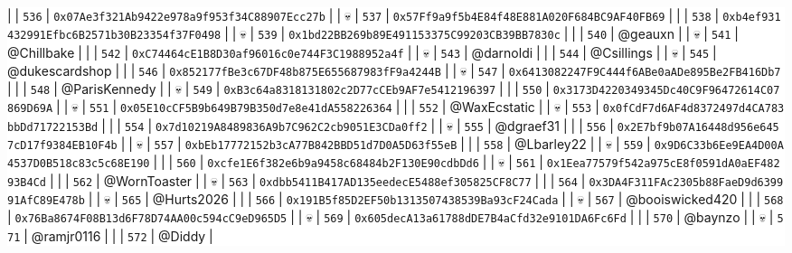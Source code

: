 |  | `536` | `0x07Ae3f321Ab9422e978a9f953f34C88907Ecc27b` |
| 💀 | `537` | `0x57Ff9a9f5b4E84f48E881A020F684BC9AF40FB69` |
|  | `538` | `0xb4ef931432991Efbc6B2571b30B23354f37F0498` |
| 💀 | `539` | `0x1bd22BB269b89E491153375C99203CB39BB7830c` |
|  | `540` | @geauxn |
| 💀 | `541` | @Chillbake |
|  | `542` | `0xC74464cE1B8D30af96016c0e744F3C1988952a4f` |
| 💀 | `543` | @darnoldi |
|  | `544` | @Csillings |
| 💀 | `545` | @dukescardshop |
|  | `546` | `0x852177fBe3c67DF48b875E655687983fF9a4244B` |
| 💀 | `547` | `0x6413082247F9C444f6ABe0aADe895Be2FB416Db7` |
|  | `548` | @ParisKennedy |
| 💀 | `549` | `0xB3c64a8318131802c2D77cCEb9AF7e5412196397` |
|  | `550` | `0x3173D4220349345Dc40C9F96472614C07869D69A` |
| 💀 | `551` | `0x05E10cCF5B9b649B79B350d7e8e41dA558226364` |
|  | `552` | @WaxEcstatic |
| 💀 | `553` | `0x0fCdF7d6AF4d8372497d4CA783bbDd71722153Bd` |
|  | `554` | `0x7d10219A8489836A9b7C962C2cb9051E3CDa0ff2` |
| 💀 | `555` | @dgraef31 |
|  | `556` | `0x2E7bf9b07A16448d956e6457cD17f9384EB10F4b` |
| 💀 | `557` | `0xbEb17772152b3cA77B842BBD51d7D0A5D63f55eB` |
|  | `558` | @Lbarley22 |
| 💀 | `559` | `0x9D6C33b6Ee9EA4D00A4537D0B518c83c5c68E190` |
|  | `560` | `0xcfe1E6f382e6b9a9458c68484b2F130E90cdbDd6` |
| 💀 | `561` | `0x1Eea77579f542a975cE8f0591dA0aEF48293B4Cd` |
|  | `562` | @WornToaster |
| 💀 | `563` | `0xdbb5411B417AD135eedecE5488ef305825CF8C77` |
|  | `564` | `0x3DA4F311FAc2305b88FaeD9d639991AfC89E478b` |
| 💀 | `565` | @Hurts2026 |
|  | `566` | `0x191B5f85D2EF50b1313507438539Ba93cF24Cada` |
| 💀 | `567` | @booiswicked420 |
|  | `568` | `0x76Ba8674F08B13d6F78D74AA00c594cC9eD965D5` |
| 💀 | `569` | `0x605decA13a61788dDE7B4aCfd32e9101DA6Fc6Fd` |
|  | `570` | @baynzo |
| 💀 | `571` | @ramjr0116 |
|  | `572` | @Diddy |